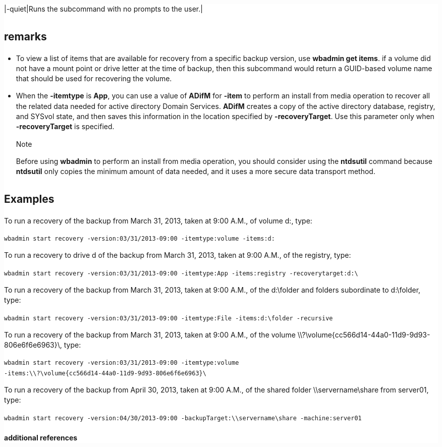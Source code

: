 |\-quiet|Runs the subcommand with no prompts to the user.|

## remarks

-   To view a list of items that are available for recovery from a specific backup version, use **wbadmin get items**. if a volume did not have a mount point or drive letter at the time of backup, then this subcommand would return a GUID\-based volume name that should be used for recovering the volume.

-   When the **\-itemtype** is **App**, you can use a value of **ADifM** for **\-item** to perform an install from media operation to recover all the related data needed for active directory Domain Services. **ADifM** creates a copy of the active directory database, registry, and SYSvol state, and then saves this information in the location specified by **\-recoveryTarget**. Use this parameter only when **\-recoveryTarget** is specified.

    > [!NOTE]
    > Before using **wbadmin** to perform an install from media operation, you should consider using the **ntdsutil** command because **ntdsutil** only copies the minimum amount of data needed, and it uses a more secure data transport method.

## <a name="BKMK_Examples"></a>Examples
To run a recovery of the backup from March 31, 2013, taken at 9:00 A.M., of volume d:, type:

```
wbadmin start recovery -version:03/31/2013-09:00 -itemtype:volume -items:d:
```

To run a recovery to drive d of the backup from March 31, 2013, taken at 9:00 A.M., of the registry, type:

```
wbadmin start recovery -version:03/31/2013-09:00 -itemtype:App -items:registry -recoverytarget:d:\
```

To run a recovery of the backup from March 31, 2013, taken at 9:00 A.M., of the d:\\folder and folders subordinate to d:\\folder, type:

```
wbadmin start recovery -version:03/31/2013-09:00 -itemtype:File -items:d:\folder -recursive
```

To run a recovery of the backup from March 31, 2013, taken at 9:00 A.M., of the volume \\\\?\\volume{cc566d14\-44a0\-11d9\-9d93\-806e6f6e6963}\\, type:

```
wbadmin start recovery -version:03/31/2013-09:00 -itemtype:volume 
-items:\\?\volume{cc566d14-44a0-11d9-9d93-806e6f6e6963}\
```

To run a recovery of the backup from April 30, 2013, taken at 9:00 A.M., of the shared folder \\\\servername\\share from server01, type:

```
wbadmin start recovery -version:04/30/2013-09:00 -backupTarget:\\servername\share -machine:server01
```

#### additional references
